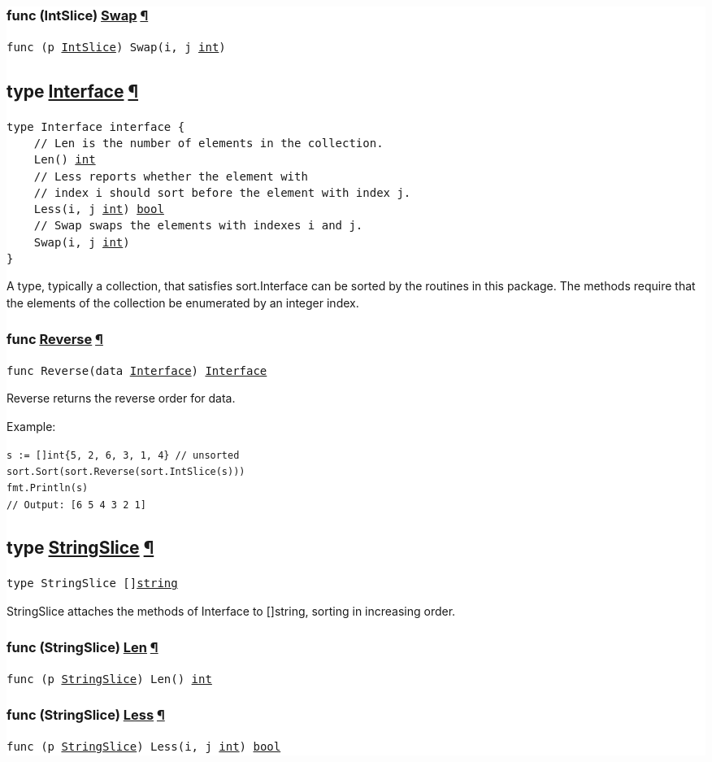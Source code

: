 <h3 id="IntSlice.Swap">func (IntSlice) <a href="//github.com/golang/go/blob/2ea7d3461bb41d0ae12b56ee52d43314bcdb97f9/src/sort/sort.go#L263">Swap</a>
    <a href="#IntSlice.Swap">¶</a></h3>
<pre>func (p <a href="#IntSlice">IntSlice</a>) Swap(i, j <a href="/builtin/#int">int</a>)</pre>


<h2 id="Interface">type <a href="//github.com/golang/go/blob/2ea7d3461bb41d0ae12b56ee52d43314bcdb97f9/src/sort/sort.go#L4">Interface</a>
    <a href="#Interface">¶</a></h2>
<pre>type Interface interface {
    <span class="comment">// Len is the number of elements in the collection.</span>
    Len() <a href="/builtin/#int">int</a>
    <span class="comment">// Less reports whether the element with</span>
    <span class="comment">// index i should sort before the element with index j.</span>
    Less(i, j <a href="/builtin/#int">int</a>) <a href="/builtin/#bool">bool</a>
    <span class="comment">// Swap swaps the elements with indexes i and j.</span>
    Swap(i, j <a href="/builtin/#int">int</a>)
}</pre>

A type, typically a collection, that satisfies sort.Interface can be sorted by
the routines in this package. The methods require that the elements of the
collection be enumerated by an integer index.

<h3 id="Reverse">func <a href="//github.com/golang/go/blob/2ea7d3461bb41d0ae12b56ee52d43314bcdb97f9/src/sort/sort.go#L241">Reverse</a>
    <a href="#Reverse">¶</a></h3>
<pre>func Reverse(data <a href="#Interface">Interface</a>) <a href="#Interface">Interface</a></pre>

Reverse returns the reverse order for data.

<a id="exampleReverse"></a>
Example:

    s := []int{5, 2, 6, 3, 1, 4} // unsorted
    sort.Sort(sort.Reverse(sort.IntSlice(s)))
    fmt.Println(s)
    // Output: [6 5 4 3 2 1]

<h2 id="StringSlice">type <a href="//github.com/golang/go/blob/2ea7d3461bb41d0ae12b56ee52d43314bcdb97f9/src/sort/sort.go#L285">StringSlice</a>
    <a href="#StringSlice">¶</a></h2>
<pre>type StringSlice []<a href="/builtin/#string">string</a></pre>

StringSlice attaches the methods of Interface to []string, sorting in increasing
order.

<h3 id="StringSlice.Len">func (StringSlice) <a href="//github.com/golang/go/blob/2ea7d3461bb41d0ae12b56ee52d43314bcdb97f9/src/sort/sort.go#L287">Len</a>
    <a href="#StringSlice.Len">¶</a></h3>
<pre>func (p <a href="#StringSlice">StringSlice</a>) Len() <a href="/builtin/#int">int</a></pre>


<h3 id="StringSlice.Less">func (StringSlice) <a href="//github.com/golang/go/blob/2ea7d3461bb41d0ae12b56ee52d43314bcdb97f9/src/sort/sort.go#L288">Less</a>
    <a href="#StringSlice.Less">¶</a></h3>
<pre>func (p <a href="#StringSlice">StringSlice</a>) Less(i, j <a href="/builtin/#int">int</a>) <a href="/builtin/#bool">bool</a></pre>
